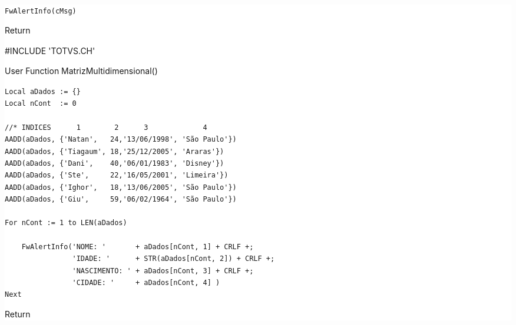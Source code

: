     FwAlertInfo(cMsg)

Return

#INCLUDE 'TOTVS.CH'

User Function MatrizMultidimensional()
    
    Local aDados := {}
    Local nCont  := 0 

    //* INDICES      1        2      3             4    
    AADD(aDados, {'Natan',   24,'13/06/1998', 'São Paulo'})
    AADD(aDados, {'Tiagaum', 18,'25/12/2005', 'Araras'})
    AADD(aDados, {'Dani',    40,'06/01/1983', 'Disney'})
    AADD(aDados, {'Ste',     22,'16/05/2001', 'Limeira'})
    AADD(aDados, {'Ighor',   18,'13/06/2005', 'São Paulo'})
    AADD(aDados, {'Giu',     59,'06/02/1964', 'São Paulo'})

    For nCont := 1 to LEN(aDados)

        FwAlertInfo('NOME: '       + aDados[nCont, 1] + CRLF +;
                    'IDADE: '      + STR(aDados[nCont, 2]) + CRLF +;
                    'NASCIMENTO: ' + aDados[nCont, 3] + CRLF +;
                    'CIDADE: '     + aDados[nCont, 4] )
    Next
Return
